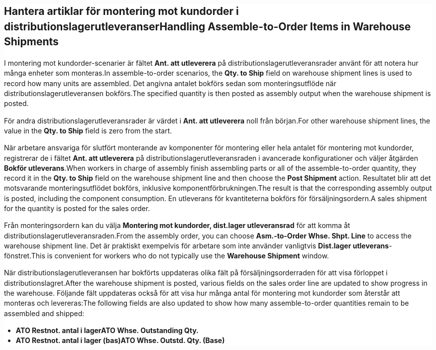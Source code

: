 ## <a name="handling-assemble-to-order-items-in-warehouse-shipments"></a><span data-ttu-id="bb6f6-132">Hantera artiklar för montering mot kundorder i distributionslagerutleveranser</span><span class="sxs-lookup"><span data-stu-id="bb6f6-132">Handling Assemble-to-Order Items in Warehouse Shipments</span></span>
<span data-ttu-id="bb6f6-133">I montering mot kundorder-scenarier är fältet **Ant. att utleverera** på distributionslagerutleveransrader använt för att notera hur många enheter som monteras.</span><span class="sxs-lookup"><span data-stu-id="bb6f6-133">In assemble-to-order scenarios, the **Qty. to Ship** field on warehouse shipment lines is used to record how many units are assembled.</span></span> <span data-ttu-id="bb6f6-134">Det angivna antalet bokförs sedan som monteringsutflöde när distributionslagerutleveransen bokförs.</span><span class="sxs-lookup"><span data-stu-id="bb6f6-134">The specified quantity is then posted as assembly output when the warehouse shipment is posted.</span></span>

<span data-ttu-id="bb6f6-135">För andra distributionslagerutleveransrader är värdet i **Ant. att utleverera** noll från början.</span><span class="sxs-lookup"><span data-stu-id="bb6f6-135">For other warehouse shipment lines, the value in the **Qty. to Ship** field is zero from the start.</span></span>

<span data-ttu-id="bb6f6-136">När arbetare ansvariga för slutfört monterande av komponenter för montering eller hela antalet för montering mot kundorder, registrerar de i fältet **Ant. att utleverera** på distributionslagerutleveransraden i avancerade konfigurationer och väljer åtgärden **Bokför utleverans**.</span><span class="sxs-lookup"><span data-stu-id="bb6f6-136">When workers in charge of assembly finish assembling parts or all of the assemble-to-order quantity, they record it in the **Qty. to Ship** field on the warehouse shipment line and then choose the **Post Shipment** action.</span></span> <span data-ttu-id="bb6f6-137">Resultatet blir att det motsvarande monteringsutflödet bokförs, inklusive komponentförbrukningen.</span><span class="sxs-lookup"><span data-stu-id="bb6f6-137">The result is that the corresponding assembly output is posted, including the component consumption.</span></span> <span data-ttu-id="bb6f6-138">En utleverans för kvantiteterna bokförs för försäljningsordern.</span><span class="sxs-lookup"><span data-stu-id="bb6f6-138">A sales shipment for the quantity is posted for the sales order.</span></span>

<span data-ttu-id="bb6f6-139">Från monteringsordern kan du välja **Montering mot kundorder, dist.lager utleveransrad** för att komma åt distributionslagerutleveransraden.</span><span class="sxs-lookup"><span data-stu-id="bb6f6-139">From the assembly order, you can choose **Asm.-to-Order Whse. Shpt. Line** to access the warehouse shipment line.</span></span> <span data-ttu-id="bb6f6-140">Det är praktiskt exempelvis för arbetare som inte använder vanligtvis **Dist.lager utleverans**-fönstret.</span><span class="sxs-lookup"><span data-stu-id="bb6f6-140">This is convenient for workers who do not typically use the **Warehouse Shipment** window.</span></span>

<span data-ttu-id="bb6f6-141">När distributionslagerutleveransen har bokförts uppdateras olika fält på försäljningsorderraden för att visa förloppet i distributionslagret.</span><span class="sxs-lookup"><span data-stu-id="bb6f6-141">After the warehouse shipment is posted, various fields on the sales order line are updated to show progress in the warehouse.</span></span> <span data-ttu-id="bb6f6-142">Följande fält uppdateras också för att visa hur många antal för montering mot kundorder som återstår att monteras och levereras:</span><span class="sxs-lookup"><span data-stu-id="bb6f6-142">The following fields are also updated to show how many assemble-to-order quantities remain to be assembled and shipped:</span></span>

- <span data-ttu-id="bb6f6-143">**ATO Restnot. antal i lager**</span><span class="sxs-lookup"><span data-stu-id="bb6f6-143">**ATO Whse. Outstanding Qty.**</span></span>
- <span data-ttu-id="bb6f6-144">**ATO Restnot. antal i lager (bas)**</span><span class="sxs-lookup"><span data-stu-id="bb6f6-144">**ATO Whse. Outstd. Qty. (Base)**</span></span>
